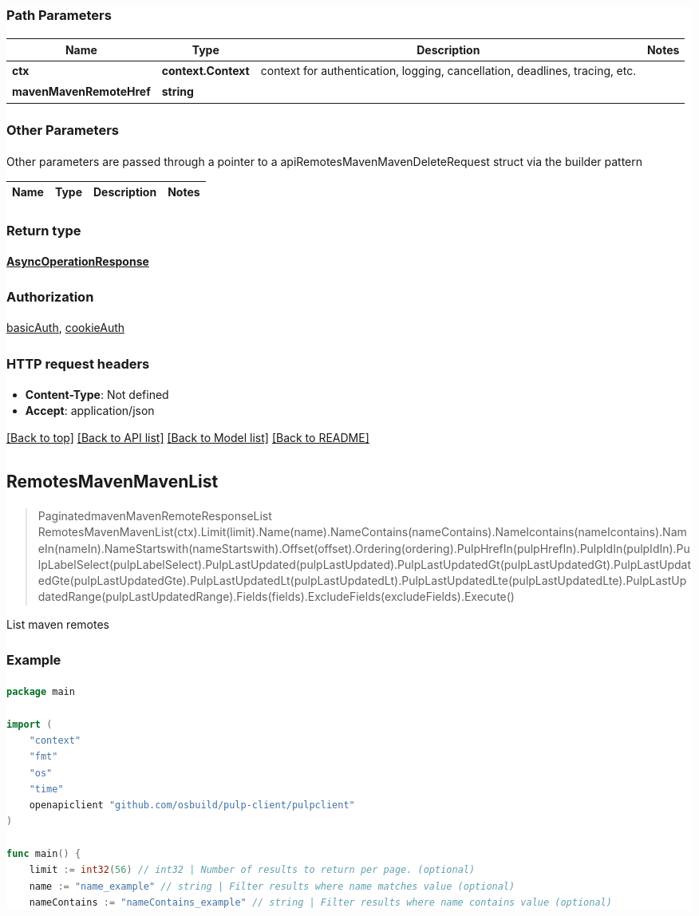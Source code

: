 ### Path Parameters


Name | Type | Description  | Notes
------------- | ------------- | ------------- | -------------
**ctx** | **context.Context** | context for authentication, logging, cancellation, deadlines, tracing, etc.
**mavenMavenRemoteHref** | **string** |  | 

### Other Parameters

Other parameters are passed through a pointer to a apiRemotesMavenMavenDeleteRequest struct via the builder pattern


Name | Type | Description  | Notes
------------- | ------------- | ------------- | -------------


### Return type

[**AsyncOperationResponse**](AsyncOperationResponse.md)

### Authorization

[basicAuth](../README.md#basicAuth), [cookieAuth](../README.md#cookieAuth)

### HTTP request headers

- **Content-Type**: Not defined
- **Accept**: application/json

[[Back to top]](#) [[Back to API list]](../README.md#documentation-for-api-endpoints)
[[Back to Model list]](../README.md#documentation-for-models)
[[Back to README]](../README.md)


## RemotesMavenMavenList

> PaginatedmavenMavenRemoteResponseList RemotesMavenMavenList(ctx).Limit(limit).Name(name).NameContains(nameContains).NameIcontains(nameIcontains).NameIn(nameIn).NameStartswith(nameStartswith).Offset(offset).Ordering(ordering).PulpHrefIn(pulpHrefIn).PulpIdIn(pulpIdIn).PulpLabelSelect(pulpLabelSelect).PulpLastUpdated(pulpLastUpdated).PulpLastUpdatedGt(pulpLastUpdatedGt).PulpLastUpdatedGte(pulpLastUpdatedGte).PulpLastUpdatedLt(pulpLastUpdatedLt).PulpLastUpdatedLte(pulpLastUpdatedLte).PulpLastUpdatedRange(pulpLastUpdatedRange).Fields(fields).ExcludeFields(excludeFields).Execute()

List maven remotes



### Example

```go
package main

import (
    "context"
    "fmt"
    "os"
    "time"
    openapiclient "github.com/osbuild/pulp-client/pulpclient"
)

func main() {
    limit := int32(56) // int32 | Number of results to return per page. (optional)
    name := "name_example" // string | Filter results where name matches value (optional)
    nameContains := "nameContains_example" // string | Filter results where name contains value (optional)
```